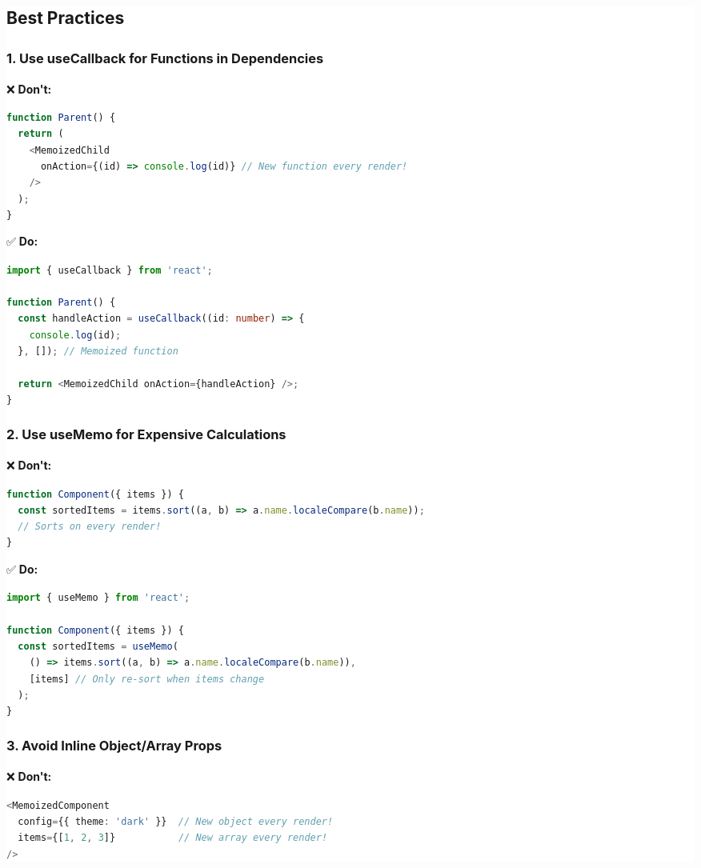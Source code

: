 ## Best Practices

### 1. Use useCallback for Functions in Dependencies

❌ **Don't:**
```typescript
function Parent() {
  return (
    <MemoizedChild
      onAction={(id) => console.log(id)} // New function every render!
    />
  );
}
```

✅ **Do:**
```typescript
import { useCallback } from 'react';

function Parent() {
  const handleAction = useCallback((id: number) => {
    console.log(id);
  }, []); // Memoized function

  return <MemoizedChild onAction={handleAction} />;
}
```

### 2. Use useMemo for Expensive Calculations

❌ **Don't:**
```typescript
function Component({ items }) {
  const sortedItems = items.sort((a, b) => a.name.localeCompare(b.name));
  // Sorts on every render!
}
```

✅ **Do:**
```typescript
import { useMemo } from 'react';

function Component({ items }) {
  const sortedItems = useMemo(
    () => items.sort((a, b) => a.name.localeCompare(b.name)),
    [items] // Only re-sort when items change
  );
}
```

### 3. Avoid Inline Object/Array Props

❌ **Don't:**
```typescript
<MemoizedComponent
  config={{ theme: 'dark' }}  // New object every render!
  items={[1, 2, 3]}           // New array every render!
/>
```
